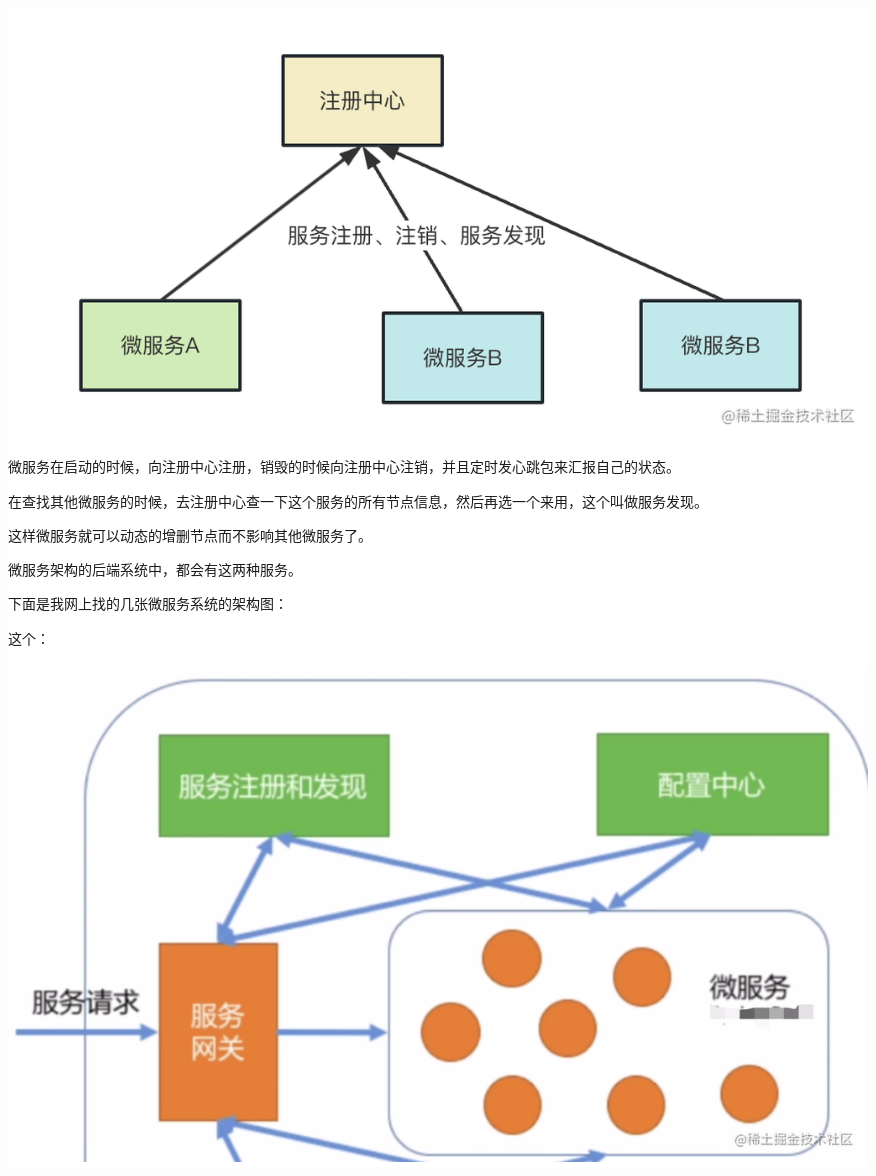 ![](./images/3c180f988cb840288424905da566215b~tplv-k3u1fbpfcp-watermark.image.png)

微服务在启动的时候，向注册中心注册，销毁的时候向注册中心注销，并且定时发心跳包来汇报自己的状态。

在查找其他微服务的时候，去注册中心查一下这个服务的所有节点信息，然后再选一个来用，这个叫做服务发现。

这样微服务就可以动态的增删节点而不影响其他微服务了。

微服务架构的后端系统中，都会有这两种服务。

下面是我网上找的几张微服务系统的架构图：

这个：
![](./images/15609f623c0c44009df7d3284b7f9a7f~tplv-k3u1fbpfcp-watermark.image.png)
